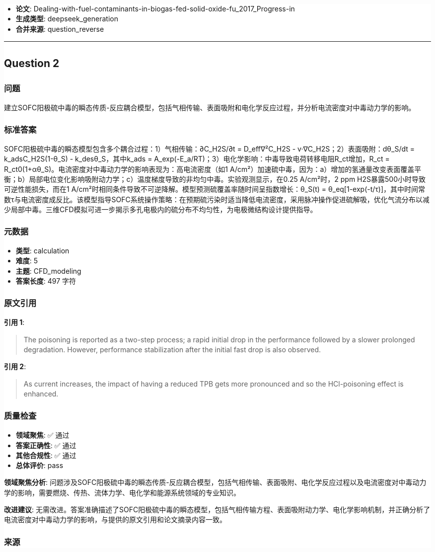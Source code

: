 - **论文**: Dealing-with-fuel-contaminants-in-biogas-fed-solid-oxide-fu_2017_Progress-in
- **生成类型**: deepseek_generation
- **合并来源**: question_reverse

---

## Question 2

### 问题

建立SOFC阳极硫中毒的瞬态传质-反应耦合模型，包括气相传输、表面吸附和电化学反应过程，并分析电流密度对中毒动力学的影响。

### 标准答案

SOFC阳极硫中毒的瞬态模型包含多个耦合过程：1）气相传输：∂C_H2S/∂t = D_eff∇²C_H2S - v·∇C_H2S；2）表面吸附：dθ_S/dt = k_adsC_H2S(1-θ_S) - k_desθ_S，其中k_ads = A_exp(-E_a/RT)；3）电化学影响：中毒导致电荷转移电阻R_ct增加，R_ct = R_ct0(1+αθ_S)。电流密度对中毒动力学的影响表现为：高电流密度（如1 A/cm²）加速硫中毒，因为：a）增加的氢通量改变表面覆盖平衡；b）局部电位变化影响吸附动力学；c）温度梯度导致的非均匀中毒。实验观测显示，在0.25 A/cm²时，2 ppm H2S暴露500小时导致可逆性能损失，而在1 A/cm²时相同条件导致不可逆降解。模型预测硫覆盖率随时间呈指数增长：θ_S(t) = θ_eq[1-exp(-t/τ)]，其中时间常数τ与电流密度成反比。该模型指导SOFC系统操作策略：在预期硫污染时适当降低电流密度，采用脉冲操作促进硫解吸，优化气流分布以减少局部中毒。三维CFD模拟可进一步揭示多孔电极内的硫分布不均匀性，为电极微结构设计提供指导。

### 元数据

- **类型**: calculation
- **难度**: 5
- **主题**: CFD_modeling
- **答案长度**: 497 字符

### 原文引用

**引用 1**:
> The poisoning is reported as a two-step process; a rapid initial drop in the performance followed by a slower prolonged degradation. However, performance stabilization after the initial fast drop is also observed.

**引用 2**:
> As current increases, the impact of having a reduced TPB gets more pronounced and so the HCl-poisoning effect is enhanced.

### 质量检查

- **领域聚焦**: ✅ 通过
- **答案正确性**: ✅ 通过
- **其他合规性**: ✅ 通过
- **总体评价**: pass

**领域聚焦分析**: 问题涉及SOFC阳极硫中毒的瞬态传质-反应耦合模型，包括气相传输、表面吸附、电化学反应过程以及电流密度对中毒动力学的影响，需要燃烧、传热、流体力学、电化学和能源系统领域的专业知识。

**改进建议**: 无需改进。答案准确描述了SOFC阳极硫中毒的瞬态模型，包括气相传输方程、表面吸附动力学、电化学影响机制，并正确分析了电流密度对中毒动力学的影响，与提供的原文引用和论文摘录内容一致。

### 来源
